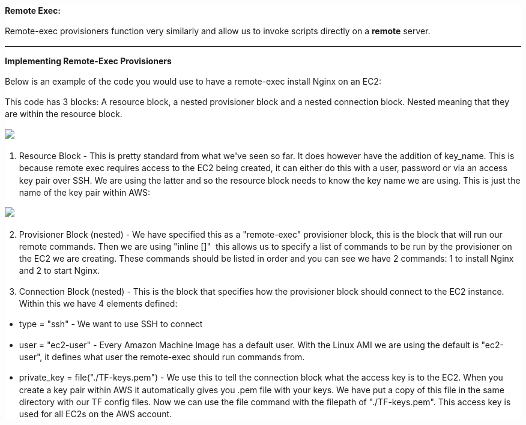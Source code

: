      
   
     
   
**Remote Exec:**   
   
Remote-exec provisioners function very similarly and allow us to invoke scripts directly on a **remote** server.   
   
     
   
     
   
   
---   
   
     
   
     
   
**Implementing Remote-Exec Provisioners**   
   
Below is an example of the code you would use to have a remote-exec install Nginx on an EC2:   
   
This code has 3 blocks: A resource block, a nested provisioner block and a nested connection block. Nested meaning that they are within the resource block.   
   
![](https://www.zero2devops.com/s/Terraform-62.png)   
   
     
   
1.  Resource Block - This is pretty standard from what we've seen so far. It does however have the addition of key_name. This is because remote exec requires access to the EC2 being created, it can either do this with a user, password or via an access key pair over SSH. We are using the latter and so the resource block needs to know the key name we are using. This is just the name of the key pair within AWS:   
       
   
![](https://www.zero2devops.com/s/Terraform-59.png)   
   
     
   
2.  Provisioner Block (nested) - We have specified this as a "remote-exec" provisioner block, this is the block that will run our remote commands. Then we are using "inline []"  this allows us to specify a list of commands to be run by the provisioner on the EC2 we are creating. These commands should be listed in order and you can see we have 2 commands: 1 to install Nginx and 2 to start Nginx.   
       
   
     
   
3.  Connection Block (nested) - This is the block that specifies how the provisioner block should connect to the EC2 instance. Within this we have 4 elements defined:   
       
   
   
-   type = "ssh" - We want to use SSH to connect   
       
   
-   user = "ec2-user" - Every Amazon Machine Image has a default user. With the Linux AMI we are using the default is "ec2-user", it defines what user the remote-exec should run commands from.   
       
   
-   private_key = file("./TF-keys.pem") - We use this to tell the connection block what the access key is to the EC2. When you create a key pair within AWS it automatically gives you .pem file with your keys. We have put a copy of this file in the same directory with our TF config files. Now we can use the file command with the filepath of "./TF-keys.pem". This access key is used for all EC2s on the AWS account.   
       